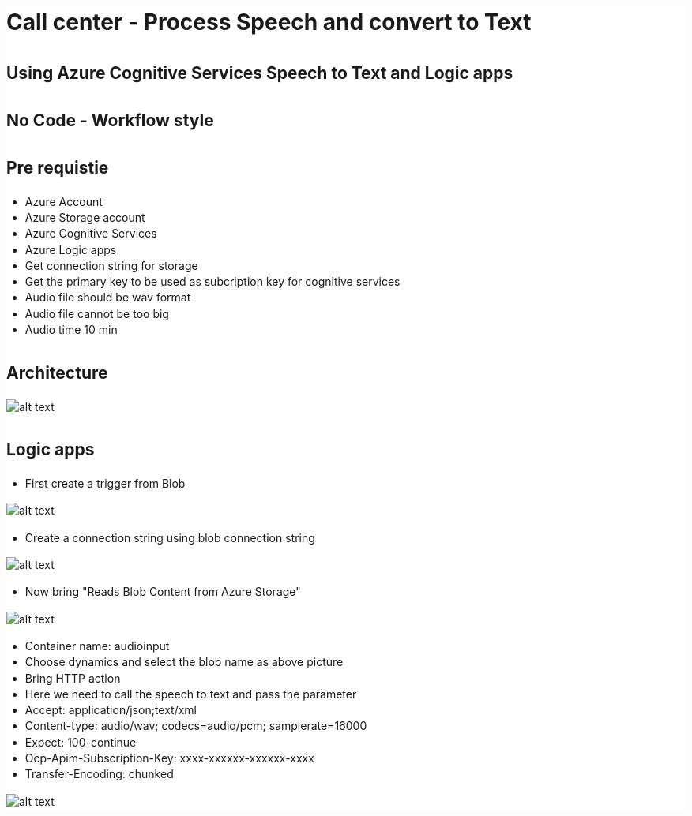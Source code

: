 # Call center - Process Speech and convert to Text

## Using Azure Cognitive Services Speech to Text and Logic apps

## No Code - Workflow style

## Pre requistie

- Azure Account
- Azure Storage account
- Azure Cognitive Services
- Azure Logic apps
- Get connection string for storage
- Get the primary key to be used as subcription key for cognitive services
- Audio file should be wav format
- Audio file cannot be too big
- Audio time 10 min

## Architecture

![alt text](https://github.com/balakreshnan/Samples2021/blob/main/AzureAI/images/callcenteraudit.jpg "Service Health")

## Logic apps

- First create a trigger from Blob

![alt text](https://github.com/balakreshnan/Samples2021/blob/main/AzureAI/images/stotext2.jpg "Service Health")

- Create a connection string using blob connection string

![alt text](https://github.com/balakreshnan/Samples2021/blob/main/AzureAI/images/stotext3.jpg "Service Health")

- Now bring "Reads Blob Content from Azure Storage"

![alt text](https://github.com/balakreshnan/Samples2021/blob/main/AzureAI/images/stotext4.jpg "Service Health")

- Container name: audioinput
- Choose dynamics and select the blob name as above picture
- Bring HTTP action
- Here we need to call the speech to text and pass the parameter
- Accept: application/json;text/xml
- Content-type: audio/wav; codecs=audio/pcm; samplerate=16000
- Expect: 100-continue
- Ocp-Apim-Subscription-Key: xxxx-xxxxxx-xxxxxx-xxxx
- Transfer-Encoding: chunked

![alt text](https://github.com/balakreshnan/Samples2021/blob/main/AzureAI/images/stotext5.jpg "Service Health")
